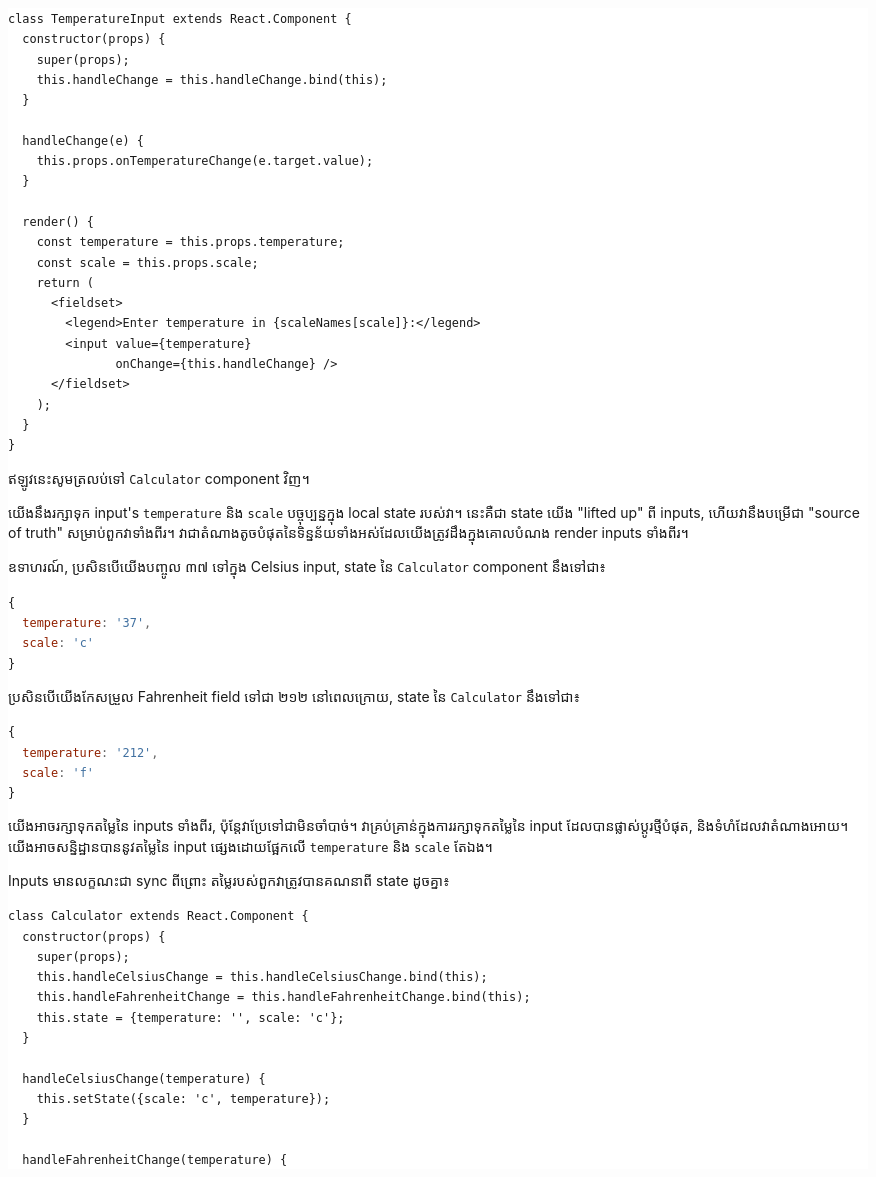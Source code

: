 ```js{8,12}
class TemperatureInput extends React.Component {
  constructor(props) {
    super(props);
    this.handleChange = this.handleChange.bind(this);
  }

  handleChange(e) {
    this.props.onTemperatureChange(e.target.value);
  }

  render() {
    const temperature = this.props.temperature;
    const scale = this.props.scale;
    return (
      <fieldset>
        <legend>Enter temperature in {scaleNames[scale]}:</legend>
        <input value={temperature}
               onChange={this.handleChange} />
      </fieldset>
    );
  }
}
```

ឥឡូវនេះសូមត្រលប់ទៅ `Calculator` component វិញ។

យើងនឹងរក្សាទុក input's `temperature` និង `scale` បច្ចុប្បន្នក្នុង local state របស់វា។ នេះគឺជា state យើង "lifted up" ពី inputs, ហើយវានឹងបម្រើជា "source of truth" សម្រាប់ពួកវាទាំងពីរ។ វាជាតំណាងតូចបំផុតនៃទិន្នន័យទាំងអស់ដែលយើងត្រូវដឹងក្នុងគោលបំណង render inputs ទាំងពីរ។

ឧទាហរណ៍, ប្រសិនបើយើងបញ្ចូល​ ៣៧ ទៅក្នុង Celsius input, state នៃ `Calculator` component នឹងទៅជា៖

```js
{
  temperature: '37',
  scale: 'c'
}
```

ប្រសិនបើយើងកែសម្រួល Fahrenheit field ទៅជា ២១២ នៅពេលក្រោយ, state នៃ `Calculator` នឹងទៅជា៖

```js
{
  temperature: '212',
  scale: 'f'
}
```

យើងអាចរក្សាទុកតម្លៃនៃ inputs ទាំងពីរ, ប៉ុន្តែវាប្រែទៅជាមិនចាំបាច់។ វាគ្រប់គ្រាន់ក្នុងការរក្សាទុកតម្លៃនៃ input ដែលបានផ្លាស់ប្តូរថ្មីបំផុត, និងទំហំដែលវាតំណាងអោយ។ យើងអាចសន្និដ្ឋានបាននូវតម្លៃនៃ input ផ្សេងដោយផ្អែកលើ `temperature` ​និង `scale` តែឯង។

Inputs មានលក្ខណះជា sync ពីព្រេាះ តម្លៃរបស់ពួកវាត្រូវបានគណនាពី state ដូចគ្នា៖

```js{6,10,14,18-21,27-28,31-32,34}
class Calculator extends React.Component {
  constructor(props) {
    super(props);
    this.handleCelsiusChange = this.handleCelsiusChange.bind(this);
    this.handleFahrenheitChange = this.handleFahrenheitChange.bind(this);
    this.state = {temperature: '', scale: 'c'};
  }

  handleCelsiusChange(temperature) {
    this.setState({scale: 'c', temperature});
  }

  handleFahrenheitChange(temperature) {
```